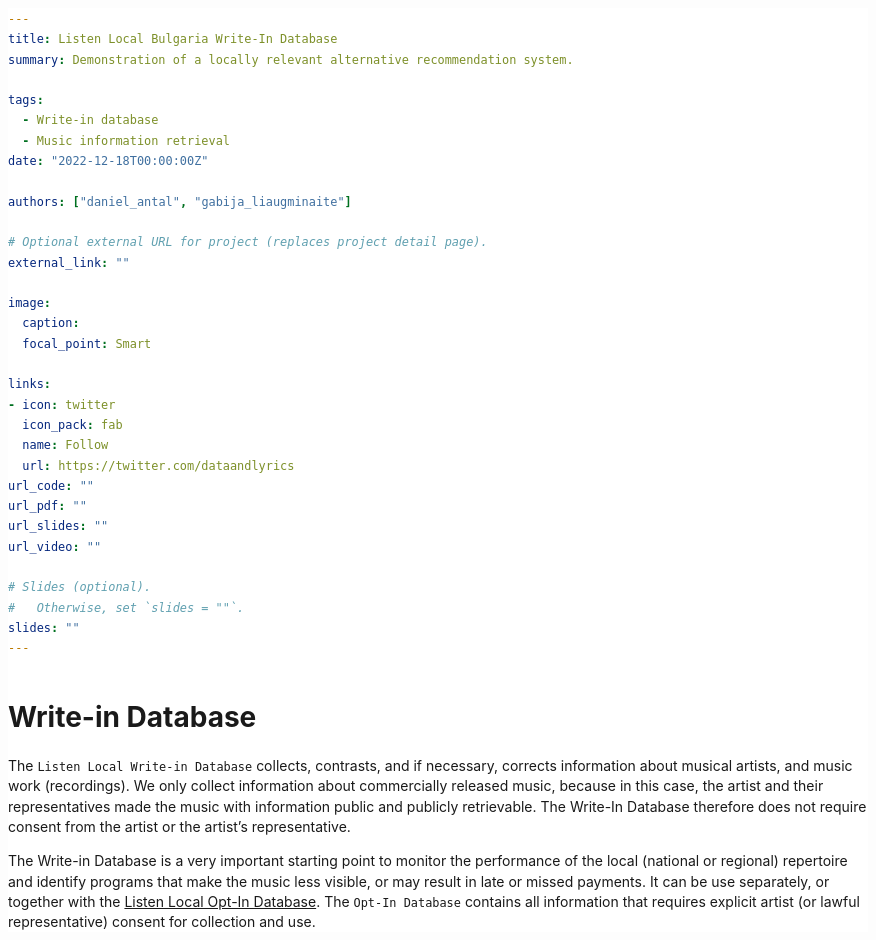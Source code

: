 ```yaml
---
title: Listen Local Bulgaria Write-In Database
summary: Demonstration of a locally relevant alternative recommendation system.

tags:
  - Write-in database
  - Music information retrieval
date: "2022-12-18T00:00:00Z"

authors: ["daniel_antal", "gabija_liaugminaite"]

# Optional external URL for project (replaces project detail page).
external_link: ""

image:
  caption: 
  focal_point: Smart

links:
- icon: twitter
  icon_pack: fab
  name: Follow
  url: https://twitter.com/dataandlyrics
url_code: ""
url_pdf: ""
url_slides: ""
url_video: ""

# Slides (optional).
#   Otherwise, set `slides = ""`.
slides: ""
---
```

# Write-in Database

The `Listen Local Write-in Database` collects, contrasts, and if
necessary, corrects information about musical artists, and music work
(recordings). We only collect information about commercially released
music, because in this case, the artist and their representatives made
the music with information public and publicly retrievable. The Write-In
Database therefore does not require consent from the artist or the
artist’s representative.

The Write-in Database is a very important starting point to monitor the
performance of the local (national or regional) repertoire and identify
programs that make the music less visible, or may result in late or
missed payments. It can be use separately, or together with the [Listen
Local Opt-In Database](/data/opt-in). The `Opt-In Database` contains all
information that requires explicit artist (or lawful representative)
consent for collection and use.
